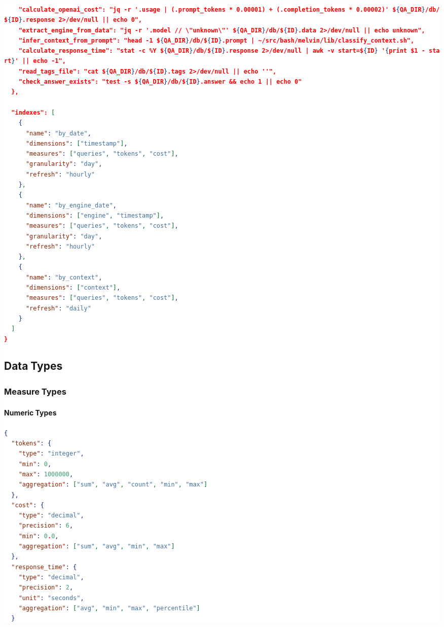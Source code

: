 ```json
    "calculate_openai_cost": "jq -r '.usage | (.prompt_tokens * 0.00001) + (.completion_tokens * 0.00002)' ${QA_DIR}/db/${ID}.response 2>/dev/null || echo 0",
    "extract_engine_from_data": "jq -r '.model // \"unknown\"' ${QA_DIR}/db/${ID}.data 2>/dev/null || echo unknown",
    "infer_context_from_prompt": "head -1 ${QA_DIR}/db/${ID}.prompt | ~/src/bash/melvin/lib/classify_context.sh",
    "calculate_response_time": "stat -c %Y ${QA_DIR}/db/${ID}.response 2>/dev/null | awk -v start=${ID} '{print $1 - start}' || echo -1",
    "read_tags_file": "cat ${QA_DIR}/db/${ID}.tags 2>/dev/null || echo ''",
    "check_answer_exists": "test -s ${QA_DIR}/db/${ID}.answer && echo 1 || echo 0"
  },

  "indexes": [
    {
      "name": "by_date",
      "dimensions": ["timestamp"],
      "measures": ["queries", "tokens", "cost"],
      "granularity": "day",
      "refresh": "hourly"
    },
    {
      "name": "by_engine_date",
      "dimensions": ["engine", "timestamp"],
      "measures": ["queries", "tokens", "cost"],
      "granularity": "day",
      "refresh": "hourly"
    },
    {
      "name": "by_context",
      "dimensions": ["context"],
      "measures": ["queries", "tokens", "cost"],
      "refresh": "daily"
    }
  ]
}
```

## Data Types

### Measure Types

#### Numeric Types
```json
{
  "tokens": {
    "type": "integer",
    "min": 0,
    "max": 1000000,
    "aggregation": ["sum", "avg", "count", "min", "max"]
  },
  "cost": {
    "type": "decimal",
    "precision": 6,
    "min": 0.0,
    "aggregation": ["sum", "avg", "min", "max"]
  },
  "response_time": {
    "type": "decimal",
    "precision": 2,
    "unit": "seconds",
    "aggregation": ["avg", "min", "max", "percentile"]
  }
```